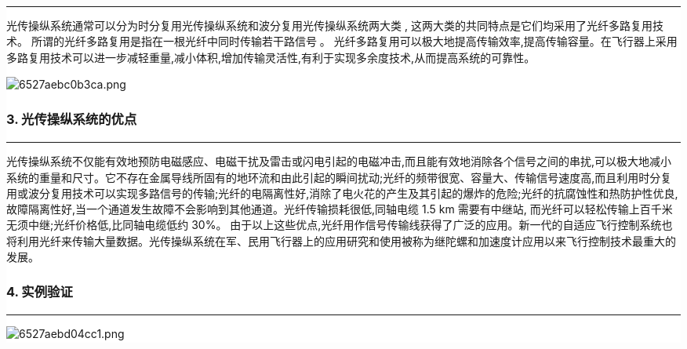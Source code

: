 
---


光传操纵系统通常可以分为时分复用光传操纵系统和波分复用光传操纵系统两大类 , 这两大类的共同特点是它们均采用了光纤多路复用技术。
所谓的光纤多路复用是指在一根光纤中同时传输若干路信号 。 光纤多路复用可以极大地提高传输效率,提高传输容量。在飞行器上采用多路复用技术可以进一步减轻重量,减小体积,增加传输灵活性,有利于实现多余度技术,从而提高系统的可靠性。


![6527aebc0b3ca.png](https://bu.dusays.com/2023/10/12/6527aebc0b3ca.png)


### 3. 光传操纵系统的优点


---


光传操纵系统不仅能有效地预防电磁感应、电磁干扰及雷击或闪电引起的电磁冲击,而且能有效地消除各个信号之间的串扰,可以极大地减小系统的重量和尺寸。它不存在金属导线所固有的地环流和由此引起的瞬间扰动;光纤的频带很宽、容量大、传输信号速度高,而且利用时分复用或波分复用技术可以实现多路信号的传输;光纤的电隔离性好,消除了电火花的产生及其引起的爆炸的危险;光纤的抗腐蚀性和热防护性优良,故障隔离性好,当一个通道发生故障不会影响到其他通道。光纤传输损耗很低,同轴电缆 1.5 km 需要有中继站, 而光纤可以轻松传输上百千米无须中继;光纤价格低,比同轴电缆低约 30%。
由于以上这些优点,光纤用作信号传输线获得了广泛的应用。新一代的自适应飞行控制系统也将利用光纤来传输大量数据。光传操纵系统在军、民用飞行器上的应用研究和使用被称为继陀螺和加速度计应用以来飞行控制技术最重大的发展。


### 4. 实例验证


---


![6527aebd04cc1.png](https://bu.dusays.com/2023/10/12/6527aebd04cc1.png)

